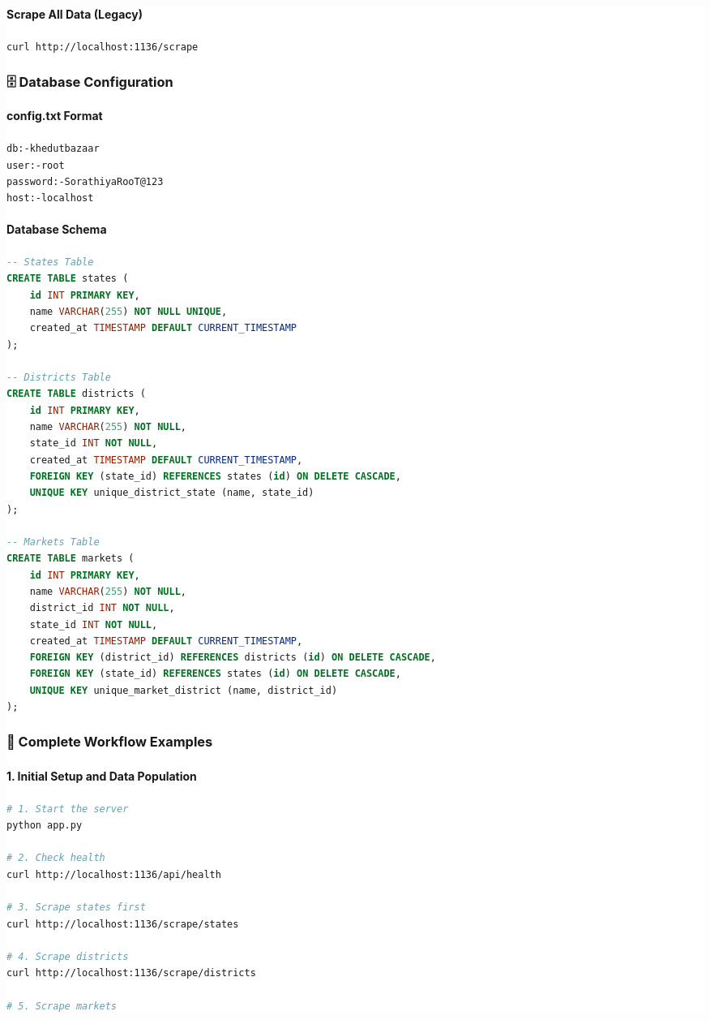 #### Scrape All Data (Legacy)
```bash
curl http://localhost:1136/scrape
```

### 🗄️ Database Configuration

#### config.txt Format
```
db:-khedutbazaar
user:-root  
password:-SorathiyaRooT@123
host:-localhost
```

#### Database Schema
```sql
-- States Table
CREATE TABLE states (
    id INT PRIMARY KEY,
    name VARCHAR(255) NOT NULL UNIQUE,
    created_at TIMESTAMP DEFAULT CURRENT_TIMESTAMP
);

-- Districts Table
CREATE TABLE districts (
    id INT PRIMARY KEY,
    name VARCHAR(255) NOT NULL,
    state_id INT NOT NULL,
    created_at TIMESTAMP DEFAULT CURRENT_TIMESTAMP,
    FOREIGN KEY (state_id) REFERENCES states (id) ON DELETE CASCADE,
    UNIQUE KEY unique_district_state (name, state_id)
);

-- Markets Table
CREATE TABLE markets (
    id INT PRIMARY KEY,
    name VARCHAR(255) NOT NULL,
    district_id INT NOT NULL,
    state_id INT NOT NULL,
    created_at TIMESTAMP DEFAULT CURRENT_TIMESTAMP,
    FOREIGN KEY (district_id) REFERENCES districts (id) ON DELETE CASCADE,
    FOREIGN KEY (state_id) REFERENCES states (id) ON DELETE CASCADE,
    UNIQUE KEY unique_market_district (name, district_id)
);
```

### 🔄 Complete Workflow Examples

#### 1. Initial Setup and Data Population
```bash
# 1. Start the server
python app.py

# 2. Check health
curl http://localhost:1136/api/health

# 3. Scrape states first
curl http://localhost:1136/scrape/states

# 4. Scrape districts
curl http://localhost:1136/scrape/districts

# 5. Scrape markets
```
